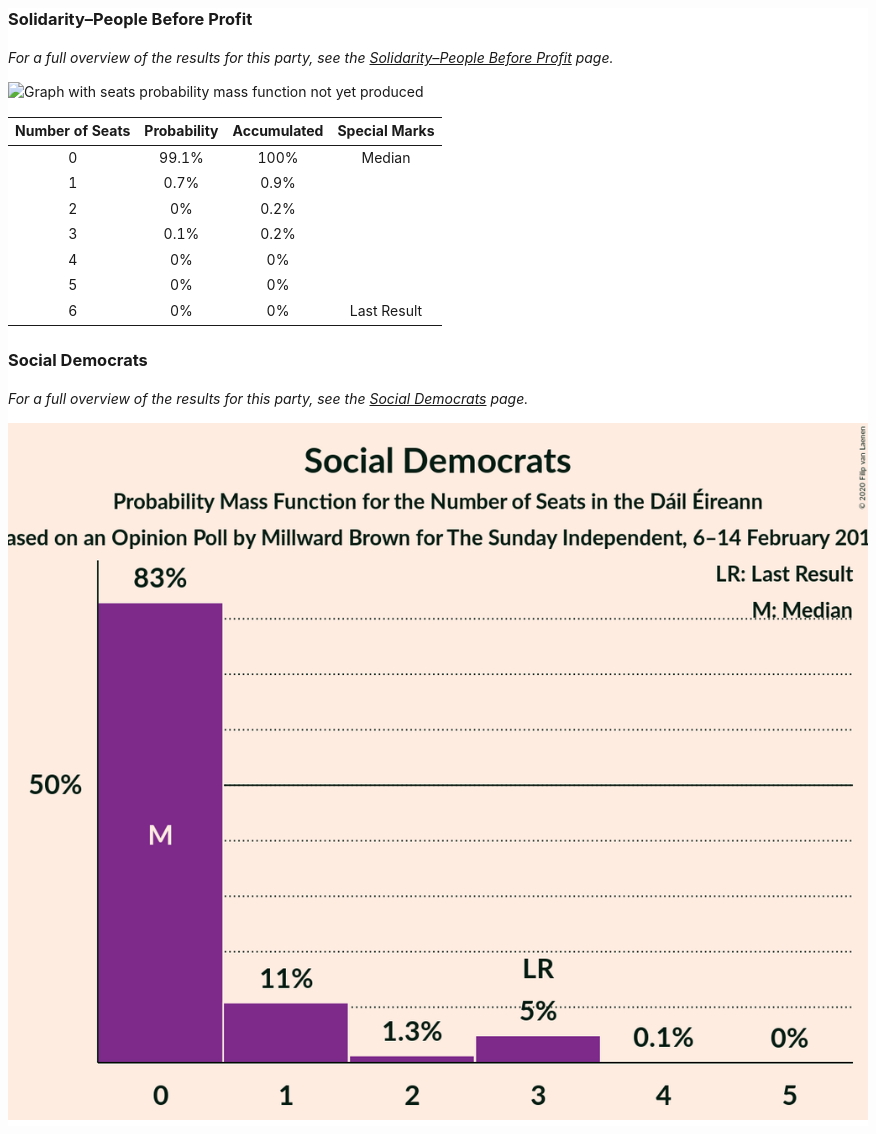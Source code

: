 ### Solidarity–People Before Profit

*For a full overview of the results for this party, see the [Solidarity–People Before Profit](party-solidarity–peoplebeforeprofit.html) page.*

![Graph with seats probability mass function not yet produced](2018-02-14-MillwardBrown-seats-pmf-solidarity–peoplebeforeprofit.png "Seats Probability Mass Function")

| Number of Seats | Probability | Accumulated | Special Marks |
|:---------------:|:-----------:|:-----------:|:-------------:|
| 0 | 99.1% | 100% | Median |
| 1 | 0.7% | 0.9% |  |
| 2 | 0% | 0.2% |  |
| 3 | 0.1% | 0.2% |  |
| 4 | 0% | 0% |  |
| 5 | 0% | 0% |  |
| 6 | 0% | 0% | Last Result |

### Social Democrats

*For a full overview of the results for this party, see the [Social Democrats](party-socialdemocrats.html) page.*

![Graph with seats probability mass function not yet produced](2018-02-14-MillwardBrown-seats-pmf-socialdemocrats.png "Seats Probability Mass Function")
